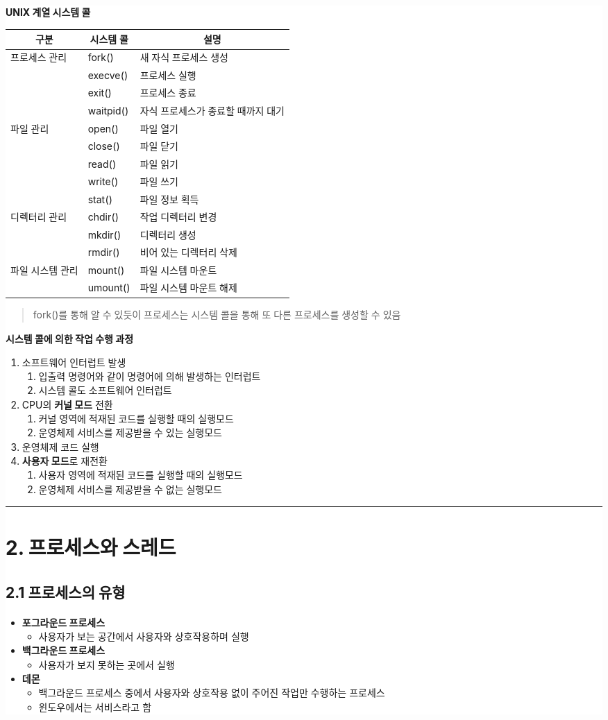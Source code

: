 **UNIX 계열 시스템 콜**

| 구분        | 시스템 콜     | 설명                  |
| --------- | --------- | ------------------- |
| 프로세스 관리   | fork()    | 새 자식 프로세스 생성        |
|           | execve()  | 프로세스 실행             |
|           | exit()    | 프로세스 종료             |
|           | waitpid() | 자식 프로세스가 종료할 때까지 대기 |
| 파일 관리     | open()    | 파일 열기               |
|           | close()   | 파일 닫기               |
|           | read()    | 파일 읽기               |
|           | write()   | 파일 쓰기               |
|           | stat()    | 파일 정보 획득            |
| 디렉터리 관리   | chdir()   | 작업 디렉터리 변경          |
|           | mkdir()   | 디렉터리 생성             |
|           | rmdir()   | 비어 있는 디렉터리 삭제       |
| 파일 시스템 관리 | mount()   | 파일 시스템 마운트          |
|           | umount()  | 파일 시스템 마운트 해제       |
> fork()를 통해 알 수 있듯이 프로세스는 시스템 콜을 통해 또 다른 프로세스를 생성할 수 있음


**시스템 콜에 의한 작업 수행 과정**
1. 소프트웨어 인터럽트 발생
	1. 입출력 명령어와 같이 명령어에 의해 발생하는 인터럽트
	2. 시스템 콜도 소프트웨어 인터럽트
2. CPU의 **커널 모드** 전환
	1. 커널 영역에 적재된 코드를 실행할 때의 실행모드
	2. 운영체제 서비스를 제공받을 수 있는 실행모드
3. 운영체제 코드 실행
4. **사용자 모드**로 재전환
	1. 사용자 영역에 적재된 코드를 실행할 때의 실행모드
	2. 운영체제 서비스를 제공받을 수 없는 실행모드

---
# 2. 프로세스와 스레드

## 2.1 **프로세스의 유형**
- **포그라운드 프로세스**
	- 사용자가 보는 공간에서 사용자와 상호작용하며 실행
- **백그라운드 프로세스**
	- 사용자가 보지 못하는 곳에서 실행
- **데몬**
	- 백그라운드 프로세스 중에서 사용자와 상호작용 없이 주어진 작업만 수행하는 프로세스
	- 윈도우에서는 서비스라고 함
